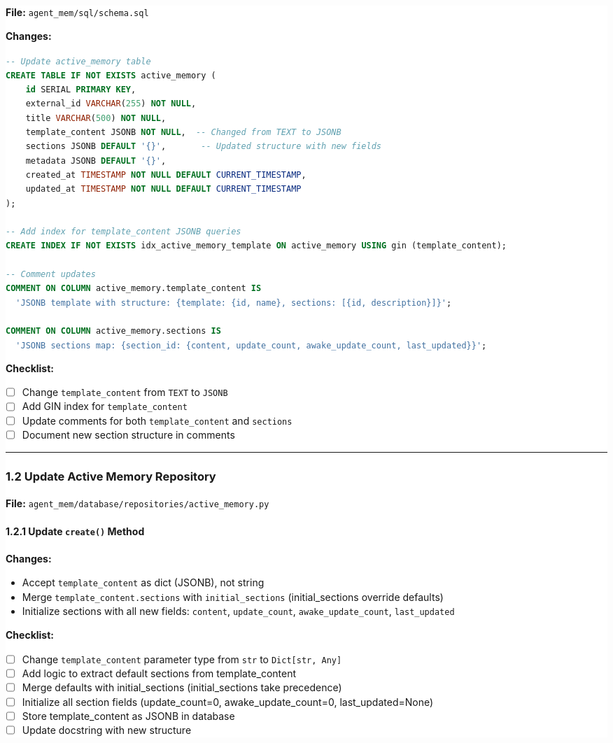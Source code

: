**File:** `agent_mem/sql/schema.sql`

**Changes:**

```sql
-- Update active_memory table
CREATE TABLE IF NOT EXISTS active_memory (
    id SERIAL PRIMARY KEY,
    external_id VARCHAR(255) NOT NULL,
    title VARCHAR(500) NOT NULL,
    template_content JSONB NOT NULL,  -- Changed from TEXT to JSONB
    sections JSONB DEFAULT '{}',       -- Updated structure with new fields
    metadata JSONB DEFAULT '{}',
    created_at TIMESTAMP NOT NULL DEFAULT CURRENT_TIMESTAMP,
    updated_at TIMESTAMP NOT NULL DEFAULT CURRENT_TIMESTAMP
);

-- Add index for template_content JSONB queries
CREATE INDEX IF NOT EXISTS idx_active_memory_template ON active_memory USING gin (template_content);

-- Comment updates
COMMENT ON COLUMN active_memory.template_content IS 
  'JSONB template with structure: {template: {id, name}, sections: [{id, description}]}';

COMMENT ON COLUMN active_memory.sections IS 
  'JSONB sections map: {section_id: {content, update_count, awake_update_count, last_updated}}';
```

**Checklist:**
- [ ] Change `template_content` from `TEXT` to `JSONB`
- [ ] Add GIN index for `template_content`
- [ ] Update comments for both `template_content` and `sections`
- [ ] Document new section structure in comments

---

### 1.2 Update Active Memory Repository

**File:** `agent_mem/database/repositories/active_memory.py`

#### 1.2.1 Update `create()` Method

**Changes:**
- Accept `template_content` as dict (JSONB), not string
- Merge `template_content.sections` with `initial_sections` (initial_sections override defaults)
- Initialize sections with all new fields: `content`, `update_count`, `awake_update_count`, `last_updated`

**Checklist:**
- [ ] Change `template_content` parameter type from `str` to `Dict[str, Any]`
- [ ] Add logic to extract default sections from template_content
- [ ] Merge defaults with initial_sections (initial_sections take precedence)
- [ ] Initialize all section fields (update_count=0, awake_update_count=0, last_updated=None)
- [ ] Store template_content as JSONB in database
- [ ] Update docstring with new structure
